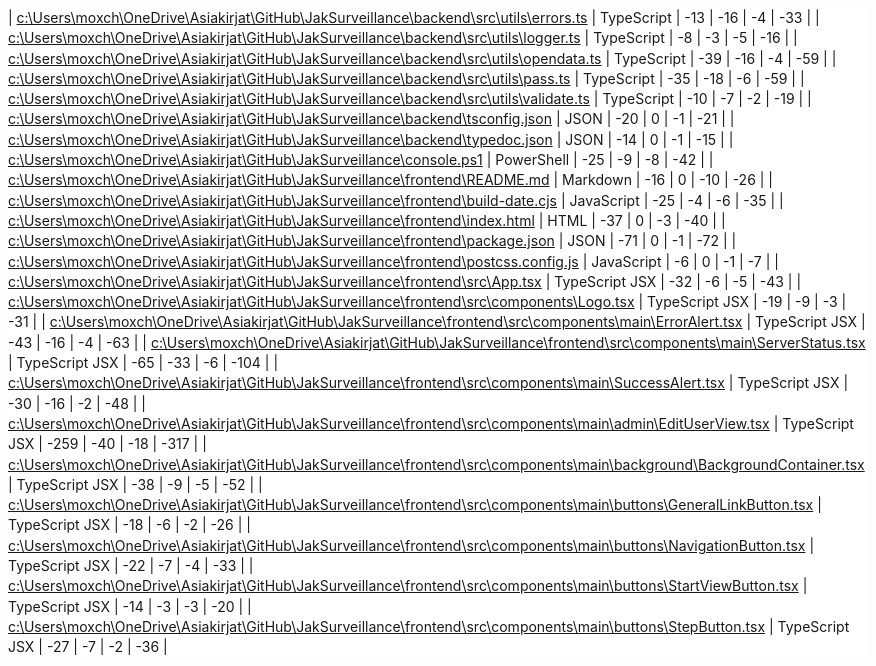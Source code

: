 | [c:\Users\moxch\OneDrive\Asiakirjat\GitHub\JakSurveillance\backend\src\utils\errors.ts](/c:%5CUsers%5Cmoxch%5COneDrive%5CAsiakirjat%5CGitHub%5CJakSurveillance%5Cbackend%5Csrc%5Cutils%5Cerrors.ts) | TypeScript | -13 | -16 | -4 | -33 |
| [c:\Users\moxch\OneDrive\Asiakirjat\GitHub\JakSurveillance\backend\src\utils\logger.ts](/c:%5CUsers%5Cmoxch%5COneDrive%5CAsiakirjat%5CGitHub%5CJakSurveillance%5Cbackend%5Csrc%5Cutils%5Clogger.ts) | TypeScript | -8 | -3 | -5 | -16 |
| [c:\Users\moxch\OneDrive\Asiakirjat\GitHub\JakSurveillance\backend\src\utils\opendata.ts](/c:%5CUsers%5Cmoxch%5COneDrive%5CAsiakirjat%5CGitHub%5CJakSurveillance%5Cbackend%5Csrc%5Cutils%5Copendata.ts) | TypeScript | -39 | -16 | -4 | -59 |
| [c:\Users\moxch\OneDrive\Asiakirjat\GitHub\JakSurveillance\backend\src\utils\pass.ts](/c:%5CUsers%5Cmoxch%5COneDrive%5CAsiakirjat%5CGitHub%5CJakSurveillance%5Cbackend%5Csrc%5Cutils%5Cpass.ts) | TypeScript | -35 | -18 | -6 | -59 |
| [c:\Users\moxch\OneDrive\Asiakirjat\GitHub\JakSurveillance\backend\src\utils\validate.ts](/c:%5CUsers%5Cmoxch%5COneDrive%5CAsiakirjat%5CGitHub%5CJakSurveillance%5Cbackend%5Csrc%5Cutils%5Cvalidate.ts) | TypeScript | -10 | -7 | -2 | -19 |
| [c:\Users\moxch\OneDrive\Asiakirjat\GitHub\JakSurveillance\backend\tsconfig.json](/c:%5CUsers%5Cmoxch%5COneDrive%5CAsiakirjat%5CGitHub%5CJakSurveillance%5Cbackend%5Ctsconfig.json) | JSON | -20 | 0 | -1 | -21 |
| [c:\Users\moxch\OneDrive\Asiakirjat\GitHub\JakSurveillance\backend\typedoc.json](/c:%5CUsers%5Cmoxch%5COneDrive%5CAsiakirjat%5CGitHub%5CJakSurveillance%5Cbackend%5Ctypedoc.json) | JSON | -14 | 0 | -1 | -15 |
| [c:\Users\moxch\OneDrive\Asiakirjat\GitHub\JakSurveillance\console.ps1](/c:%5CUsers%5Cmoxch%5COneDrive%5CAsiakirjat%5CGitHub%5CJakSurveillance%5Cconsole.ps1) | PowerShell | -25 | -9 | -8 | -42 |
| [c:\Users\moxch\OneDrive\Asiakirjat\GitHub\JakSurveillance\frontend\README.md](/c:%5CUsers%5Cmoxch%5COneDrive%5CAsiakirjat%5CGitHub%5CJakSurveillance%5Cfrontend%5CREADME.md) | Markdown | -16 | 0 | -10 | -26 |
| [c:\Users\moxch\OneDrive\Asiakirjat\GitHub\JakSurveillance\frontend\build-date.cjs](/c:%5CUsers%5Cmoxch%5COneDrive%5CAsiakirjat%5CGitHub%5CJakSurveillance%5Cfrontend%5Cbuild-date.cjs) | JavaScript | -25 | -4 | -6 | -35 |
| [c:\Users\moxch\OneDrive\Asiakirjat\GitHub\JakSurveillance\frontend\index.html](/c:%5CUsers%5Cmoxch%5COneDrive%5CAsiakirjat%5CGitHub%5CJakSurveillance%5Cfrontend%5Cindex.html) | HTML | -37 | 0 | -3 | -40 |
| [c:\Users\moxch\OneDrive\Asiakirjat\GitHub\JakSurveillance\frontend\package.json](/c:%5CUsers%5Cmoxch%5COneDrive%5CAsiakirjat%5CGitHub%5CJakSurveillance%5Cfrontend%5Cpackage.json) | JSON | -71 | 0 | -1 | -72 |
| [c:\Users\moxch\OneDrive\Asiakirjat\GitHub\JakSurveillance\frontend\postcss.config.js](/c:%5CUsers%5Cmoxch%5COneDrive%5CAsiakirjat%5CGitHub%5CJakSurveillance%5Cfrontend%5Cpostcss.config.js) | JavaScript | -6 | 0 | -1 | -7 |
| [c:\Users\moxch\OneDrive\Asiakirjat\GitHub\JakSurveillance\frontend\src\App.tsx](/c:%5CUsers%5Cmoxch%5COneDrive%5CAsiakirjat%5CGitHub%5CJakSurveillance%5Cfrontend%5Csrc%5CApp.tsx) | TypeScript JSX | -32 | -6 | -5 | -43 |
| [c:\Users\moxch\OneDrive\Asiakirjat\GitHub\JakSurveillance\frontend\src\components\Logo.tsx](/c:%5CUsers%5Cmoxch%5COneDrive%5CAsiakirjat%5CGitHub%5CJakSurveillance%5Cfrontend%5Csrc%5Ccomponents%5CLogo.tsx) | TypeScript JSX | -19 | -9 | -3 | -31 |
| [c:\Users\moxch\OneDrive\Asiakirjat\GitHub\JakSurveillance\frontend\src\components\main\ErrorAlert.tsx](/c:%5CUsers%5Cmoxch%5COneDrive%5CAsiakirjat%5CGitHub%5CJakSurveillance%5Cfrontend%5Csrc%5Ccomponents%5Cmain%5CErrorAlert.tsx) | TypeScript JSX | -43 | -16 | -4 | -63 |
| [c:\Users\moxch\OneDrive\Asiakirjat\GitHub\JakSurveillance\frontend\src\components\main\ServerStatus.tsx](/c:%5CUsers%5Cmoxch%5COneDrive%5CAsiakirjat%5CGitHub%5CJakSurveillance%5Cfrontend%5Csrc%5Ccomponents%5Cmain%5CServerStatus.tsx) | TypeScript JSX | -65 | -33 | -6 | -104 |
| [c:\Users\moxch\OneDrive\Asiakirjat\GitHub\JakSurveillance\frontend\src\components\main\SuccessAlert.tsx](/c:%5CUsers%5Cmoxch%5COneDrive%5CAsiakirjat%5CGitHub%5CJakSurveillance%5Cfrontend%5Csrc%5Ccomponents%5Cmain%5CSuccessAlert.tsx) | TypeScript JSX | -30 | -16 | -2 | -48 |
| [c:\Users\moxch\OneDrive\Asiakirjat\GitHub\JakSurveillance\frontend\src\components\main\admin\EditUserView.tsx](/c:%5CUsers%5Cmoxch%5COneDrive%5CAsiakirjat%5CGitHub%5CJakSurveillance%5Cfrontend%5Csrc%5Ccomponents%5Cmain%5Cadmin%5CEditUserView.tsx) | TypeScript JSX | -259 | -40 | -18 | -317 |
| [c:\Users\moxch\OneDrive\Asiakirjat\GitHub\JakSurveillance\frontend\src\components\main\background\BackgroundContainer.tsx](/c:%5CUsers%5Cmoxch%5COneDrive%5CAsiakirjat%5CGitHub%5CJakSurveillance%5Cfrontend%5Csrc%5Ccomponents%5Cmain%5Cbackground%5CBackgroundContainer.tsx) | TypeScript JSX | -38 | -9 | -5 | -52 |
| [c:\Users\moxch\OneDrive\Asiakirjat\GitHub\JakSurveillance\frontend\src\components\main\buttons\GeneralLinkButton.tsx](/c:%5CUsers%5Cmoxch%5COneDrive%5CAsiakirjat%5CGitHub%5CJakSurveillance%5Cfrontend%5Csrc%5Ccomponents%5Cmain%5Cbuttons%5CGeneralLinkButton.tsx) | TypeScript JSX | -18 | -6 | -2 | -26 |
| [c:\Users\moxch\OneDrive\Asiakirjat\GitHub\JakSurveillance\frontend\src\components\main\buttons\NavigationButton.tsx](/c:%5CUsers%5Cmoxch%5COneDrive%5CAsiakirjat%5CGitHub%5CJakSurveillance%5Cfrontend%5Csrc%5Ccomponents%5Cmain%5Cbuttons%5CNavigationButton.tsx) | TypeScript JSX | -22 | -7 | -4 | -33 |
| [c:\Users\moxch\OneDrive\Asiakirjat\GitHub\JakSurveillance\frontend\src\components\main\buttons\StartViewButton.tsx](/c:%5CUsers%5Cmoxch%5COneDrive%5CAsiakirjat%5CGitHub%5CJakSurveillance%5Cfrontend%5Csrc%5Ccomponents%5Cmain%5Cbuttons%5CStartViewButton.tsx) | TypeScript JSX | -14 | -3 | -3 | -20 |
| [c:\Users\moxch\OneDrive\Asiakirjat\GitHub\JakSurveillance\frontend\src\components\main\buttons\StepButton.tsx](/c:%5CUsers%5Cmoxch%5COneDrive%5CAsiakirjat%5CGitHub%5CJakSurveillance%5Cfrontend%5Csrc%5Ccomponents%5Cmain%5Cbuttons%5CStepButton.tsx) | TypeScript JSX | -27 | -7 | -2 | -36 |